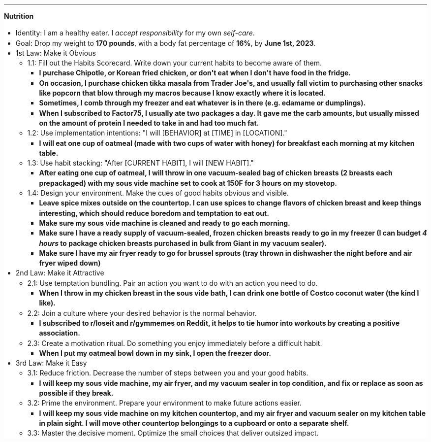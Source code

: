 __________

**Nutrition**

- Identity: I am a healthy eater. I _accept_ _responsibility_ for my own
  _self-care_.
- Goal: Drop my weight to **170 pounds**, with a body fat percentage of **16%**,
  by **June 1st, 2023**.
- 1st Law: Make it Obvious
  - 1.1: Fill out the Habits Scorecard. Write down your current habits to become
    aware of them.
    - **I purchase Chipotle, or Korean fried chicken, or don't eat when I don't
      have food in the fridge.**
    - **On occasion, I purchase chicken tikka masala from Trader Joe's, and
      usually fall victim to purchasing other snacks like popcorn that blow
      through my macros because I know exactly where it is located.**
    - **Sometimes, I comb through my freezer and eat whatever is in there (e.g.
      edamame or dumplings).**
    - **When I subscribed to Factor75, I usually ate two packages a day. It gave
      me the carb amounts, but usually missed on the amount of protein I needed
      to take in and had too much fat.**
  - 1.2: Use implementation intentions: "I will [BEHAVIOR] at [TIME] in
    [LOCATION]."
    - **I will eat one cup of oatmeal (made with two cups of water with honey)
      for breakfast each morning at my kitchen table.**
  - 1.3: Use habit stacking: "After [CURRENT HABIT], I will [NEW HABIT]."
    - **After eating one cup of oatmeal, I will throw in one vacuum-sealed bag
      of chicken breasts (2 breasts each prepackaged) with my sous vide machine
      set to cook at 150F for 3 hours on my stovetop.**
  - 1.4: Design your environment. Make the cues of good habits obvious and
    visible.
    - **Leave spice mixes outside on the countertop. I can use spices to
      change flavors of chicken breast and keep things interesting, which should
      reduce boredom and temptation to eat out.**
    - **Make sure my sous vide machine is cleaned and ready to go each
      morning.**
    - **Make sure I have a ready supply of vacuum-sealed, frozen chicken
      breasts ready to go in my freezer (I can budget _4 hours_ to package
      chicken breasts purchased in bulk from Giant in my vacuum sealer).**
    - **Make sure I have my air fryer ready to go for brussel sprouts (tray
      thrown in dishwasher the night before and air fryer wiped down)**
- 2nd Law: Make it Attractive
  - 2.1: Use temptation bundling. Pair an action you want to do with an action
    you need to do.
    - **When I throw in my chicken breast in the sous vide bath, I can drink one
      bottle of Costco coconut water (the kind I like).**
  - 2.2: Join a culture where your desired behavior is the normal behavior.
    - **I subscribed to r/loseit and r/gymmemes on Reddit, it helps to tie humor
      into workouts by creating a positive association.**
  - 2.3: Create a motivation ritual. Do something you enjoy immediately before a
    difficult habit.
    - **When I put my oatmeal bowl down in my sink, I open the freezer door.**
- 3rd Law: Make it Easy
  - 3.1: Reduce friction. Decrease the number of steps between you and your good
    habits.
    - **I will keep my sous vide machine, my air fryer, and my vacuum sealer in
      top condition, and fix or replace as soon as possible if they break.**
  - 3.2: Prime the environment. Prepare your environment to make future actions
    easier.
    - **I will keep my sous vide machine on my kitchen countertop, and my air
      fryer and vacuum sealer on my kitchen table in plain sight. I will move
      other countertop belongings to a cupboard or onto a separate shelf.**
  - 3.3: Master the decisive moment. Optimize the small choices that deliver
    outsized impact.